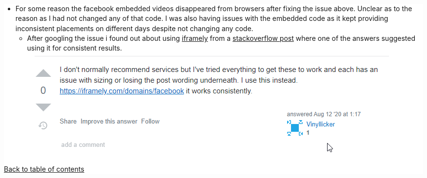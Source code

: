 - For some reason the facebook embedded videos disappeared from browsers after fixing the issue above. Unclear as to the reason as I had not changed any of that code. I was also having issues with the embedded code as it kept providing inconsistent placements on different days despite not changing any code.
    - After googling the issue i found out about using [iframely](https://iframely.com/) from a [stackoverflow post](https://stackoverflow.com/questions/42263810/responsive-facebook-embed-video) where one of the answers suggested using it for consistent results.
![stackoverflow answer](./assets/readme_images/stackoverflow_fbvideo.png)

[Back to table of contents](#table-of-contents)

